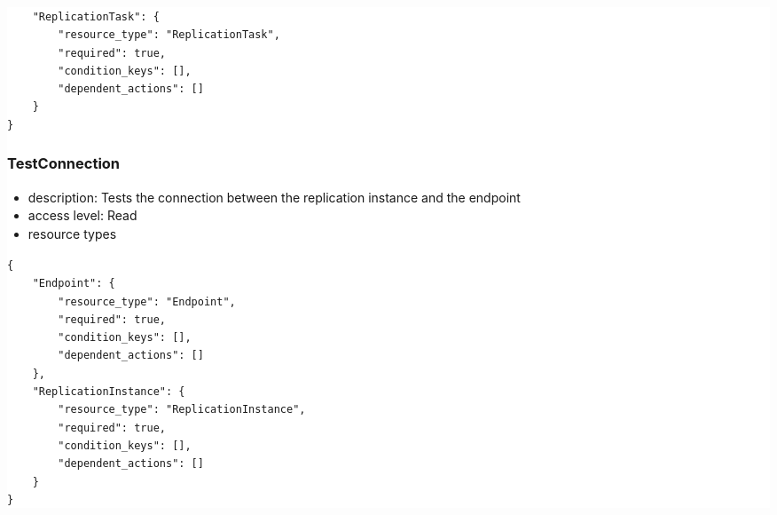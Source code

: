```
    "ReplicationTask": {
        "resource_type": "ReplicationTask",
        "required": true,
        "condition_keys": [],
        "dependent_actions": []
    }
}
```
### TestConnection
- description: Tests the connection between the replication instance and the endpoint
- access level: Read
- resource types
```
{
    "Endpoint": {
        "resource_type": "Endpoint",
        "required": true,
        "condition_keys": [],
        "dependent_actions": []
    },
    "ReplicationInstance": {
        "resource_type": "ReplicationInstance",
        "required": true,
        "condition_keys": [],
        "dependent_actions": []
    }
}
```
